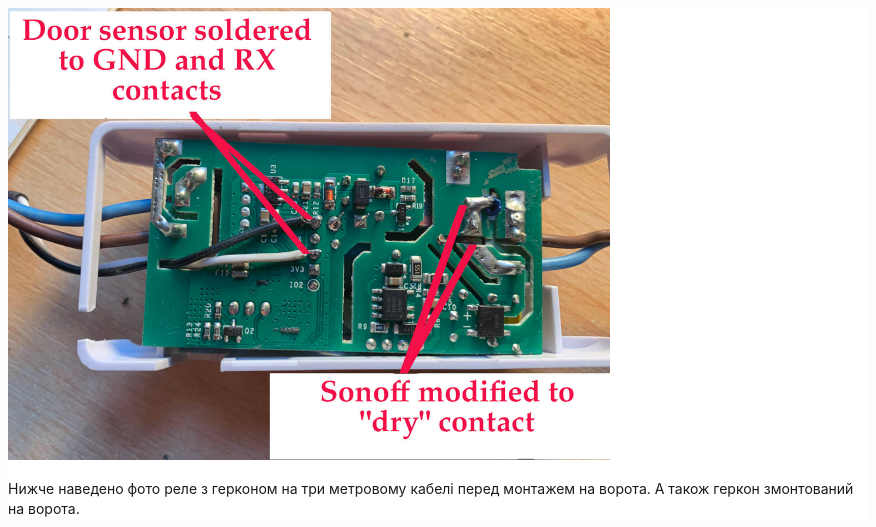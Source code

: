<img src="https://github.com/AndreiRadchenko/ESPHome/blob/main/gate_cover/images/sonoff-modification1.jpg" width="70%"></img> 

Нижче наведено фото реле з герконом на три метровому кабелі перед монтажем на ворота. А також геркон змонтований на ворота.
